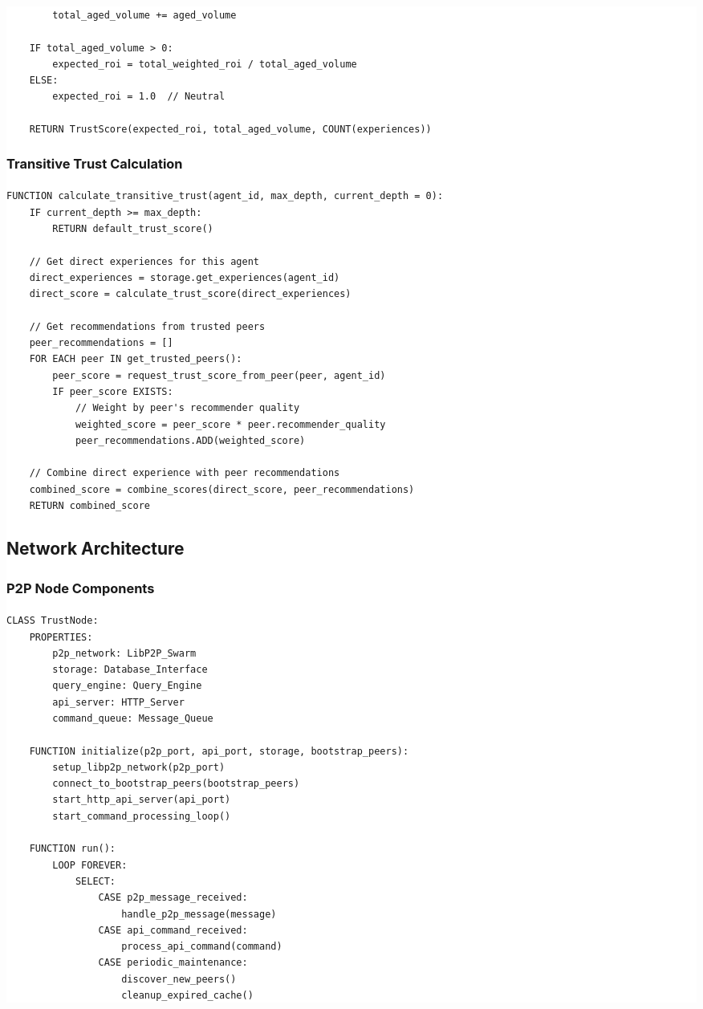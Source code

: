 ```pseudocode
        total_aged_volume += aged_volume
    
    IF total_aged_volume > 0:
        expected_roi = total_weighted_roi / total_aged_volume
    ELSE:
        expected_roi = 1.0  // Neutral
    
    RETURN TrustScore(expected_roi, total_aged_volume, COUNT(experiences))
```

### Transitive Trust Calculation
```pseudocode
FUNCTION calculate_transitive_trust(agent_id, max_depth, current_depth = 0):
    IF current_depth >= max_depth:
        RETURN default_trust_score()
    
    // Get direct experiences for this agent
    direct_experiences = storage.get_experiences(agent_id)
    direct_score = calculate_trust_score(direct_experiences)
    
    // Get recommendations from trusted peers
    peer_recommendations = []
    FOR EACH peer IN get_trusted_peers():
        peer_score = request_trust_score_from_peer(peer, agent_id)
        IF peer_score EXISTS:
            // Weight by peer's recommender quality
            weighted_score = peer_score * peer.recommender_quality
            peer_recommendations.ADD(weighted_score)
    
    // Combine direct experience with peer recommendations
    combined_score = combine_scores(direct_score, peer_recommendations)
    RETURN combined_score
```

## Network Architecture

### P2P Node Components
```pseudocode
CLASS TrustNode:
    PROPERTIES:
        p2p_network: LibP2P_Swarm
        storage: Database_Interface
        query_engine: Query_Engine
        api_server: HTTP_Server
        command_queue: Message_Queue
    
    FUNCTION initialize(p2p_port, api_port, storage, bootstrap_peers):
        setup_libp2p_network(p2p_port)
        connect_to_bootstrap_peers(bootstrap_peers)
        start_http_api_server(api_port)
        start_command_processing_loop()
    
    FUNCTION run():
        LOOP FOREVER:
            SELECT:
                CASE p2p_message_received:
                    handle_p2p_message(message)
                CASE api_command_received:
                    process_api_command(command)
                CASE periodic_maintenance:
                    discover_new_peers()
                    cleanup_expired_cache()
```